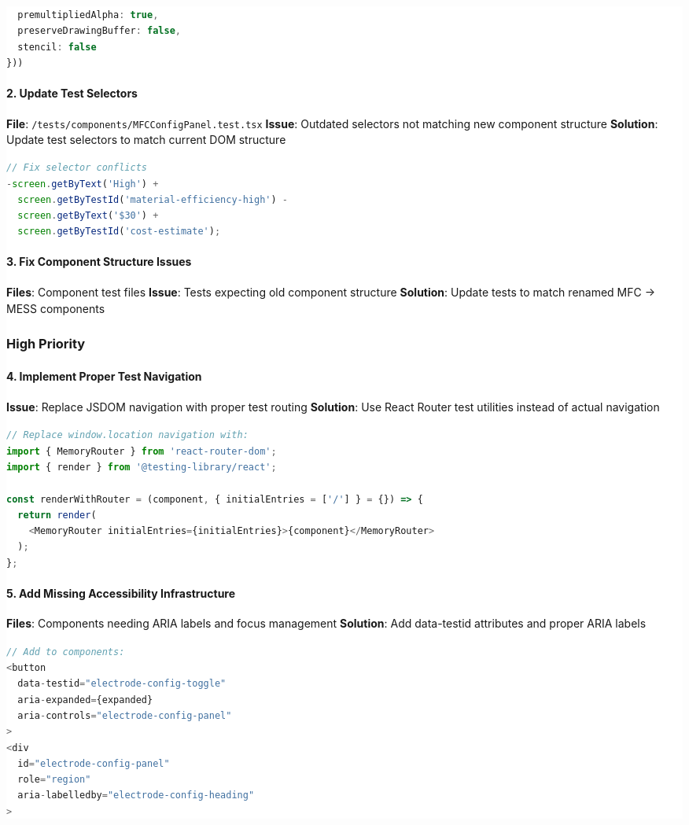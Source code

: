 ```typescript
  premultipliedAlpha: true,
  preserveDrawingBuffer: false,
  stencil: false
}))
```

#### 2. **Update Test Selectors**

**File**: `/tests/components/MFCConfigPanel.test.tsx` **Issue**: Outdated
selectors not matching new component structure **Solution**: Update test
selectors to match current DOM structure

```typescript
// Fix selector conflicts
-screen.getByText('High') +
  screen.getByTestId('material-efficiency-high') -
  screen.getByText('$30') +
  screen.getByTestId('cost-estimate');
```

#### 3. **Fix Component Structure Issues**

**Files**: Component test files **Issue**: Tests expecting old component
structure **Solution**: Update tests to match renamed MFC → MESS components

### **High Priority**

#### 4. **Implement Proper Test Navigation**

**Issue**: Replace JSDOM navigation with proper test routing **Solution**: Use
React Router test utilities instead of actual navigation

```typescript
// Replace window.location navigation with:
import { MemoryRouter } from 'react-router-dom';
import { render } from '@testing-library/react';

const renderWithRouter = (component, { initialEntries = ['/'] } = {}) => {
  return render(
    <MemoryRouter initialEntries={initialEntries}>{component}</MemoryRouter>
  );
};
```

#### 5. **Add Missing Accessibility Infrastructure**

**Files**: Components needing ARIA labels and focus management **Solution**: Add
data-testid attributes and proper ARIA labels

```typescript
// Add to components:
<button
  data-testid="electrode-config-toggle"
  aria-expanded={expanded}
  aria-controls="electrode-config-panel"
>
<div
  id="electrode-config-panel"
  role="region"
  aria-labelledby="electrode-config-heading"
>
```
